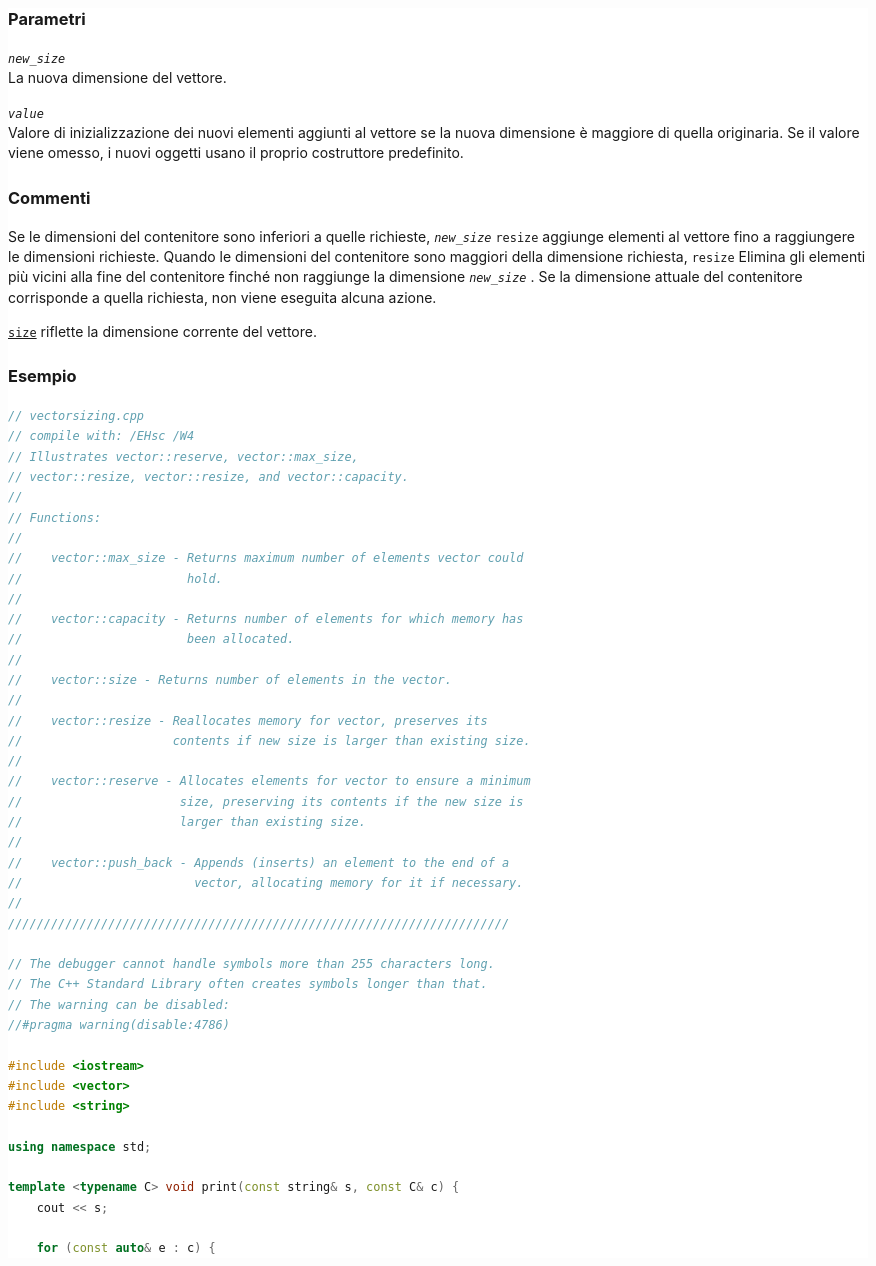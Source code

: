### <a name="parameters"></a>Parametri

*`new_size`*\
La nuova dimensione del vettore.

*`value`*\
Valore di inizializzazione dei nuovi elementi aggiunti al vettore se la nuova dimensione è maggiore di quella originaria. Se il valore viene omesso, i nuovi oggetti usano il proprio costruttore predefinito.

### <a name="remarks"></a>Commenti

Se le dimensioni del contenitore sono inferiori a quelle richieste, *`new_size`* `resize` aggiunge elementi al vettore fino a raggiungere le dimensioni richieste. Quando le dimensioni del contenitore sono maggiori della dimensione richiesta, `resize` Elimina gli elementi più vicini alla fine del contenitore finché non raggiunge la dimensione *`new_size`* . Se la dimensione attuale del contenitore corrisponde a quella richiesta, non viene eseguita alcuna azione.

[`size`](#size) riflette la dimensione corrente del vettore.

### <a name="example"></a>Esempio

```cpp
// vectorsizing.cpp
// compile with: /EHsc /W4
// Illustrates vector::reserve, vector::max_size,
// vector::resize, vector::resize, and vector::capacity.
//
// Functions:
//
//    vector::max_size - Returns maximum number of elements vector could
//                       hold.
//
//    vector::capacity - Returns number of elements for which memory has
//                       been allocated.
//
//    vector::size - Returns number of elements in the vector.
//
//    vector::resize - Reallocates memory for vector, preserves its
//                     contents if new size is larger than existing size.
//
//    vector::reserve - Allocates elements for vector to ensure a minimum
//                      size, preserving its contents if the new size is
//                      larger than existing size.
//
//    vector::push_back - Appends (inserts) an element to the end of a
//                        vector, allocating memory for it if necessary.
//
//////////////////////////////////////////////////////////////////////

// The debugger cannot handle symbols more than 255 characters long.
// The C++ Standard Library often creates symbols longer than that.
// The warning can be disabled:
//#pragma warning(disable:4786)

#include <iostream>
#include <vector>
#include <string>

using namespace std;

template <typename C> void print(const string& s, const C& c) {
    cout << s;

    for (const auto& e : c) {
```